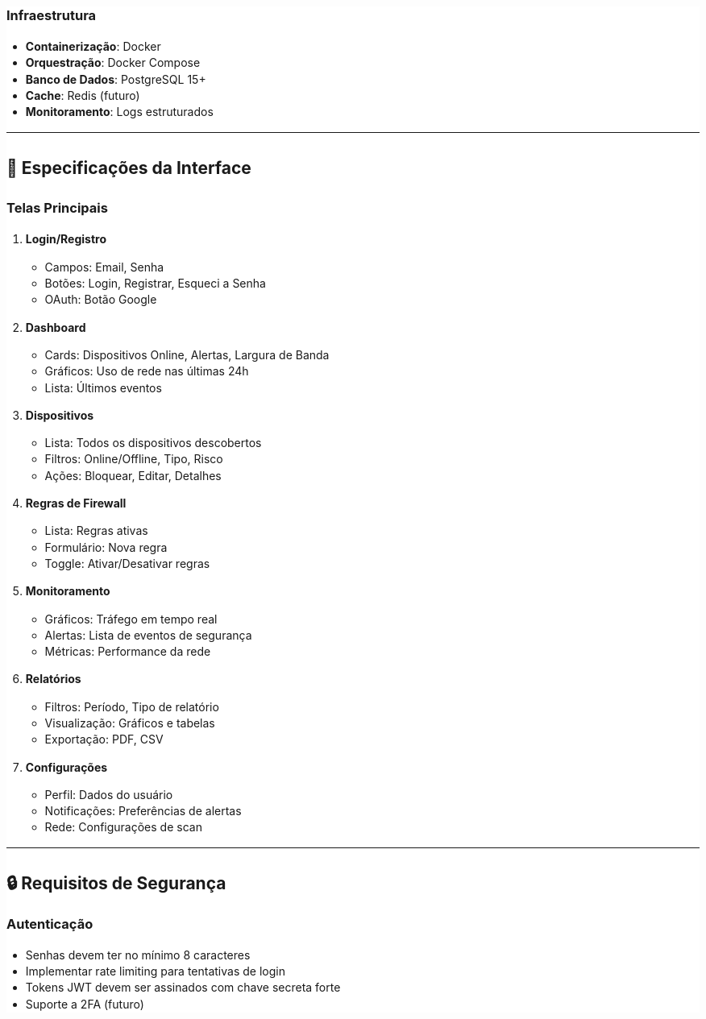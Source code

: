 ### Infraestrutura
- **Containerização**: Docker
- **Orquestração**: Docker Compose
- **Banco de Dados**: PostgreSQL 15+
- **Cache**: Redis (futuro)
- **Monitoramento**: Logs estruturados

---

## 📱 Especificações da Interface

### Telas Principais

1. **Login/Registro**
   - Campos: Email, Senha
   - Botões: Login, Registrar, Esqueci a Senha
   - OAuth: Botão Google

2. **Dashboard**
   - Cards: Dispositivos Online, Alertas, Largura de Banda
   - Gráficos: Uso de rede nas últimas 24h
   - Lista: Últimos eventos

3. **Dispositivos**
   - Lista: Todos os dispositivos descobertos
   - Filtros: Online/Offline, Tipo, Risco
   - Ações: Bloquear, Editar, Detalhes

4. **Regras de Firewall**
   - Lista: Regras ativas
   - Formulário: Nova regra
   - Toggle: Ativar/Desativar regras

5. **Monitoramento**
   - Gráficos: Tráfego em tempo real
   - Alertas: Lista de eventos de segurança
   - Métricas: Performance da rede

6. **Relatórios**
   - Filtros: Período, Tipo de relatório
   - Visualização: Gráficos e tabelas
   - Exportação: PDF, CSV

7. **Configurações**
   - Perfil: Dados do usuário
   - Notificações: Preferências de alertas
   - Rede: Configurações de scan

---

## 🔒 Requisitos de Segurança

### Autenticação
- Senhas devem ter no mínimo 8 caracteres
- Implementar rate limiting para tentativas de login
- Tokens JWT devem ser assinados com chave secreta forte
- Suporte a 2FA (futuro)
